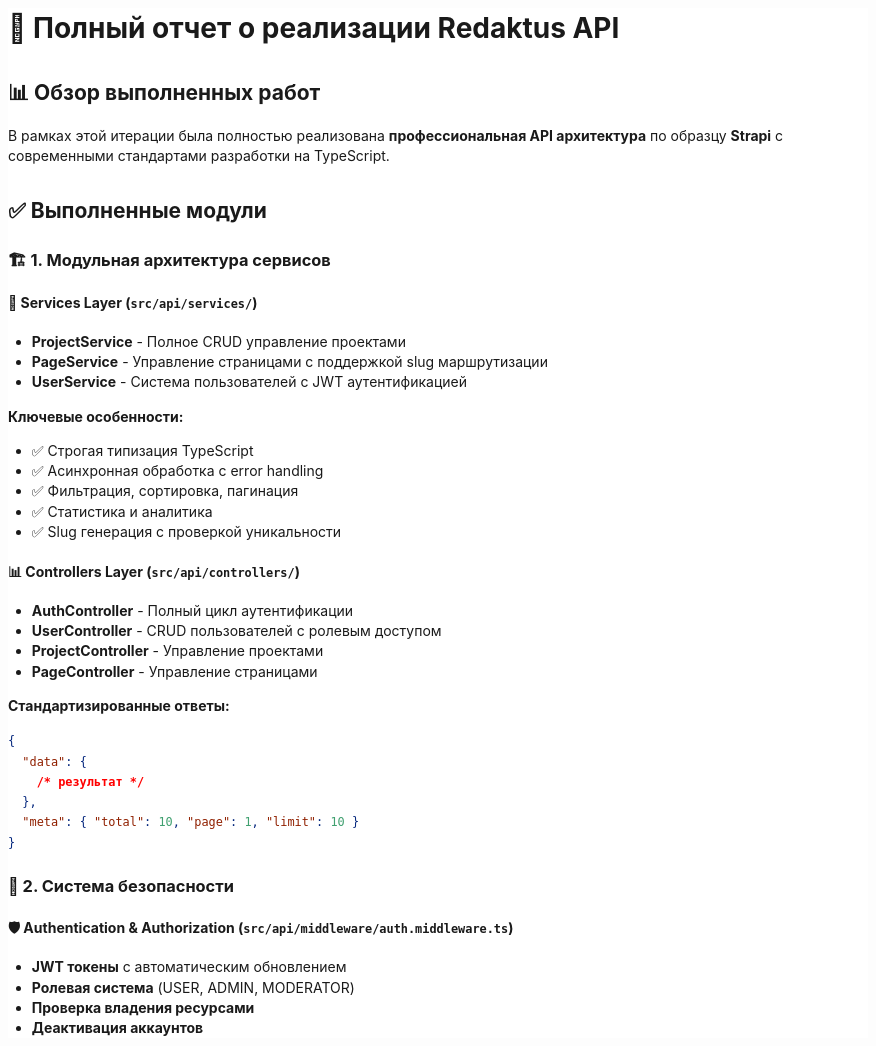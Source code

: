 # 🚀 Полный отчет о реализации Redaktus API

## 📊 Обзор выполненных работ

В рамках этой итерации была полностью реализована **профессиональная API архитектура** по образцу **Strapi** с современными стандартами разработки на TypeScript.

## ✅ Выполненные модули

### 🏗️ 1. Модульная архитектура сервисов

#### 📁 Services Layer (`src/api/services/`)

- **ProjectService** - Полное CRUD управление проектами
- **PageService** - Управление страницами с поддержкой slug маршрутизации
- **UserService** - Система пользователей с JWT аутентификацией

**Ключевые особенности:**

- ✅ Строгая типизация TypeScript
- ✅ Асинхронная обработка с error handling
- ✅ Фильтрация, сортировка, пагинация
- ✅ Статистика и аналитика
- ✅ Slug генерация с проверкой уникальности

#### 📊 Controllers Layer (`src/api/controllers/`)

- **AuthController** - Полный цикл аутентификации
- **UserController** - CRUD пользователей с ролевым доступом
- **ProjectController** - Управление проектами
- **PageController** - Управление страницами

**Стандартизированные ответы:**

```json
{
  "data": {
    /* результат */
  },
  "meta": { "total": 10, "page": 1, "limit": 10 }
}
```

### 🔐 2. Система безопасности

#### 🛡️ Authentication & Authorization (`src/api/middleware/auth.middleware.ts`)

- **JWT токены** с автоматическим обновлением
- **Ролевая система** (USER, ADMIN, MODERATOR)
- **Проверка владения ресурсами**
- **Деактивация аккаунтов**
